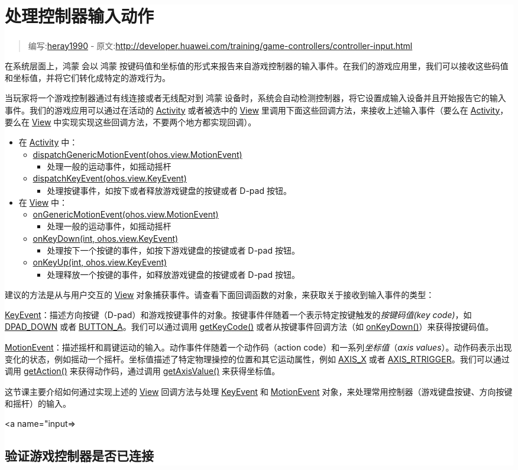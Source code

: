 # 处理控制器输入动作

> 编写:[heray1990](https://github.com/heray1990) - 原文:<http://developer.huawei.com/training/game-controllers/controller-input.html>

在系统层面上，鸿蒙 会以 鸿蒙 按键码值和坐标值的形式来报告来自游戏控制器的输入事件。在我们的游戏应用里，我们可以接收这些码值和坐标值，并将它们转化成特定的游戏行为。

当玩家将一个游戏控制器通过有线连接或者无线配对到 鸿蒙 设备时，系统会自动检测控制器，将它设置成输入设备并且开始报告它的输入事件。我们的游戏应用可以通过在活动的 [Activity](http://developer.huawei.com/reference/ohos/app/Activity.html) 或者被选中的 [View](http://developer.huawei.com/reference/ohos/view/View.html) 里调用下面这些回调方法，来接收上述输入事件（要么在 [Activity](http://developer.huawei.com/reference/ohos/app/Activity.html)，要么在 [View](http://developer.huawei.com/reference/ohos/view/View.html) 中实现实现这些回调方法，不要两个地方都实现回调）。

* 在 [Activity](http://developer.huawei.com/reference/ohos/app/Activity.html) 中：
	* <a href="http://developer.huawei.com/reference/ohos/app/Activity.html#dispatchGenericMotionEvent(ohos.view.MotionEvent)">dispatchGenericMotionEvent(ohos.view.MotionEvent)</a>
		* 处理一般的运动事件，如摇动摇杆
	* <a href="http://developer.huawei.com/reference/ohos/app/Activity.html#dispatchKeyEvent(ohos.view.KeyEvent)">dispatchKeyEvent(ohos.view.KeyEvent)</a>
		* 处理按键事件，如按下或者释放游戏键盘的按键或者 D-pad 按钮。
* 在 [View](http://developer.huawei.com/reference/ohos/view/View.html) 中：
	* <a href="http://developer.huawei.com/reference/ohos/view/View.html#onGenericMotionEvent(ohos.view.MotionEvent)">onGenericMotionEvent(ohos.view.MotionEvent)</a>
		* 处理一般的运动事件，如摇动摇杆
	* <a href="http://developer.huawei.com/reference/ohos/view/View.html#onKeyDown(int, ohos.view.KeyEvent)">onKeyDown(int, ohos.view.KeyEvent)</a>
		* 处理按下一个按键的事件，如按下游戏键盘的按键或者 D-pad 按钮。
	* <a href="http://developer.huawei.com/reference/ohos/view/View.html#onKeyUp(int, ohos.view.KeyEvent)">onKeyUp(int, ohos.view.KeyEvent)</a>
		* 处理释放一个按键的事件，如释放游戏键盘的按键或者 D-pad 按钮。

建议的方法是从与用户交互的 [View](http://developer.huawei.com/reference/ohos/view/View.html) 对象捕获事件。请查看下面回调函数的对象，来获取关于接收到输入事件的类型：

[KeyEvent](http://developer.huawei.com/reference/ohos/view/KeyEvent.html)：描述方向按键（D-pad）和游戏按键事件的对象。按键事件伴随着一个表示特定按键触发的*按键码值(key code)*，如 [DPAD_DOWN](http://developer.huawei.com/reference/ohos/view/KeyEvent.html#KEYCODE_DPAD_DOWN) 或者 [BUTTON_A](http://developer.huawei.com/reference/ohos/view/KeyEvent.html#KEYCODE_BUTTON_A)。我们可以通过调用 <a href="http://developer.huawei.com/reference/ohos/view/KeyEvent.html#getKeyCode()">getKeyCode()</a> 或者从按键事件回调方法（如 <a href="http://developer.huawei.com/reference/ohos/view/View.html#onKeyDown(int, ohos.view.KeyEvent)">onKeyDown()</a>）来获得按键码值。

[MotionEvent](http://developer.huawei.com/reference/ohos/view/MotionEvent.html)：描述摇杆和肩键运动的输入。动作事件伴随着一个动作码（action code）和一系列*坐标值*（*axis values*）。动作码表示出现变化的状态，例如摇动一个摇杆。坐标值描述了特定物理操控的位置和其它运动属性，例如 [AXIS_X](http://developer.huawei.com/reference/ohos/view/MotionEvent.html#AXIS_X) 或者 [AXIS_RTRIGGER](http://developer.huawei.com/reference/ohos/view/MotionEvent.html#AXIS_RTRIGGER)。我们可以通过调用 <a href="http://developer.huawei.com/reference/ohos/view/MotionEvent.html#getAction()">getAction()</a> 来获得动作码，通过调用 <a href="http://developer.huawei.com/reference/ohos/view/MotionEvent.html#getAxisValue(int)">getAxisValue()</a> 来获得坐标值。

这节课主要介绍如何通过实现上述的 [View](http://developer.huawei.com/reference/ohos/view/View.html) 回调方法与处理 [KeyEvent](http://developer.huawei.com/reference/ohos/view/KeyEvent.html) 和 [MotionEvent](http://developer.huawei.com/reference/ohos/view/MotionEvent.html) 对象，来处理常用控制器（游戏键盘按键、方向按键和摇杆）的输入。

<a name="input=></a>
## 验证游戏控制器是否已连接
